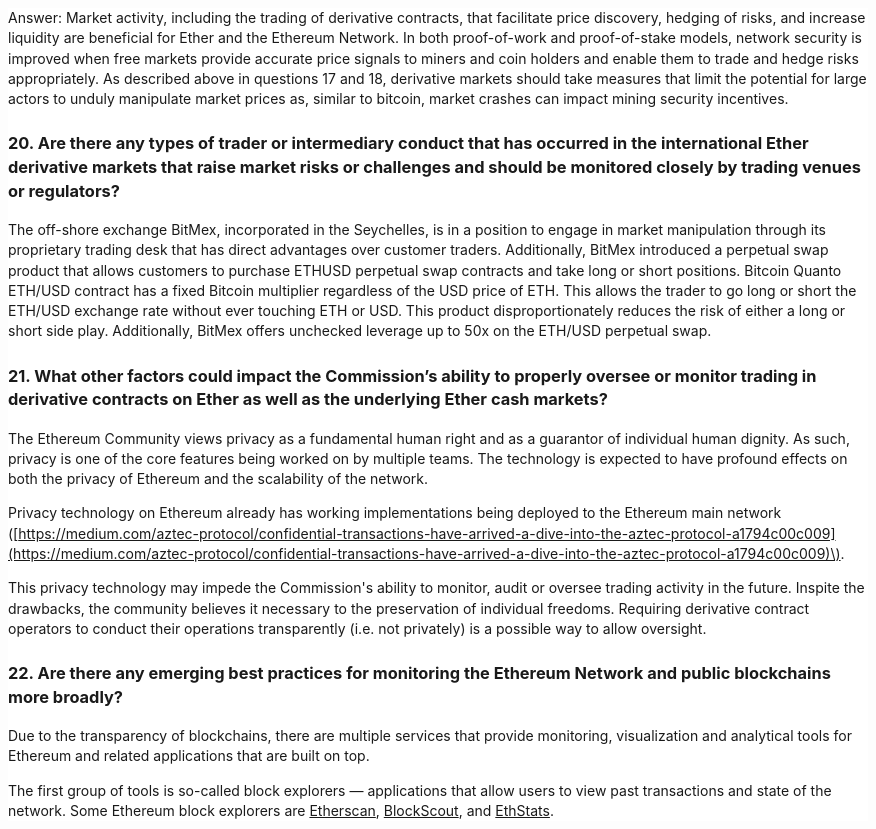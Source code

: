 Answer: Market activity, including the trading of derivative contracts, that facilitate price discovery, hedging of risks, and increase liquidity are beneficial for Ether and the Ethereum Network. In both proof-of-work and proof-of-stake models, network security is improved when free markets provide accurate price signals to miners and coin holders and enable them to trade and hedge risks appropriately. As described above in questions 17 and 18, derivative markets should take measures that limit the potential for large actors to unduly manipulate market prices as, similar to bitcoin, market crashes can impact mining security incentives.

### 20. Are there any types of trader or intermediary conduct that has occurred in the international Ether derivative markets that raise market risks or challenges and should be monitored closely by trading venues or regulators?

The off-shore exchange BitMex, incorporated in the Seychelles, is in a position to engage in market manipulation through its proprietary trading desk that has direct advantages over customer traders. Additionally, BitMex introduced a perpetual swap product that allows customers to purchase ETHUSD perpetual swap contracts and take long or short positions. Bitcoin Quanto ETH/USD contract has a fixed Bitcoin multiplier regardless of the USD price of ETH. This allows the trader to go long or short the ETH/USD exchange rate without ever touching ETH or USD. This product disproportionately reduces the risk of either a long or short side play. Additionally, BitMex offers unchecked leverage up to 50x on the ETH/USD perpetual swap.

### 21. What other factors could impact the Commission’s ability to properly oversee or monitor trading in derivative contracts on Ether as well as the underlying Ether cash markets?

The Ethereum Community views privacy as a fundamental human right and as a guarantor of individual human dignity. As such, privacy is one of the core features being worked on by multiple teams. The technology is expected to have profound effects on both the privacy of Ethereum and the scalability of the network.

Privacy technology on Ethereum already has working implementations being deployed to the Ethereum main network \([https://medium.com/aztec-protocol/confidential-transactions-have-arrived-a-dive-into-the-aztec-protocol-a1794c00c009](https://medium.com/aztec-protocol/confidential-transactions-have-arrived-a-dive-into-the-aztec-protocol-a1794c00c009)\).

This privacy technology may impede the Commission's ability to monitor, audit or oversee trading activity in the future. Inspite the drawbacks, the community believes it necessary to the preservation of individual freedoms. Requiring derivative contract operators to conduct their operations transparently \(i.e. not privately\) is a possible way to allow oversight.

### 22. Are there any emerging best practices for monitoring the Ethereum Network and public blockchains more broadly?

Due to the transparency of blockchains, there are multiple services that provide monitoring, visualization and analytical tools for Ethereum and related applications that are built on top.

The first group of tools is so-called block explorers — applications that allow users to view past transactions and state of the network. Some Ethereum block explorers are [Etherscan](https://etherscan.io), [BlockScout](https://blockscout.com/eth/mainnet), and [EthStats](https://ethereum.ethstats.io).
